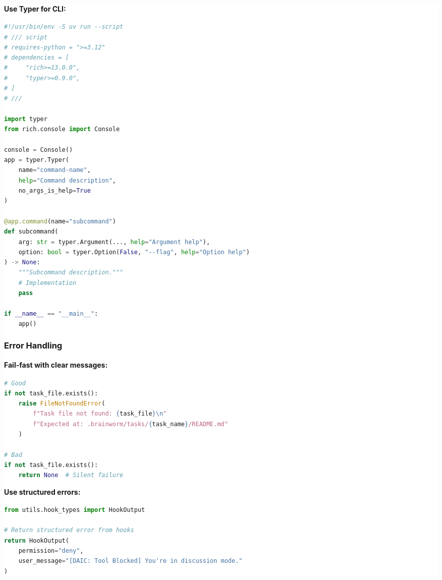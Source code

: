 **Use Typer for CLI:**
```python
#!/usr/bin/env -S uv run --script
# /// script
# requires-python = ">=3.12"
# dependencies = [
#     "rich>=13.0.0",
#     "typer>=0.9.0",
# ]
# ///

import typer
from rich.console import Console

console = Console()
app = typer.Typer(
    name="command-name",
    help="Command description",
    no_args_is_help=True
)

@app.command(name="subcommand")
def subcommand(
    arg: str = typer.Argument(..., help="Argument help"),
    option: bool = typer.Option(False, "--flag", help="Option help")
) -> None:
    """Subcommand description."""
    # Implementation
    pass

if __name__ == "__main__":
    app()
```

### Error Handling

**Fail-fast with clear messages:**
```python
# Good
if not task_file.exists():
    raise FileNotFoundError(
        f"Task file not found: {task_file}\n"
        f"Expected at: .brainworm/tasks/{task_name}/README.md"
    )

# Bad
if not task_file.exists():
    return None  # Silent failure
```

**Use structured errors:**
```python
from utils.hook_types import HookOutput

# Return structured error from hooks
return HookOutput(
    permission="deny",
    user_message="[DAIC: Tool Blocked] You're in discussion mode."
)
```
